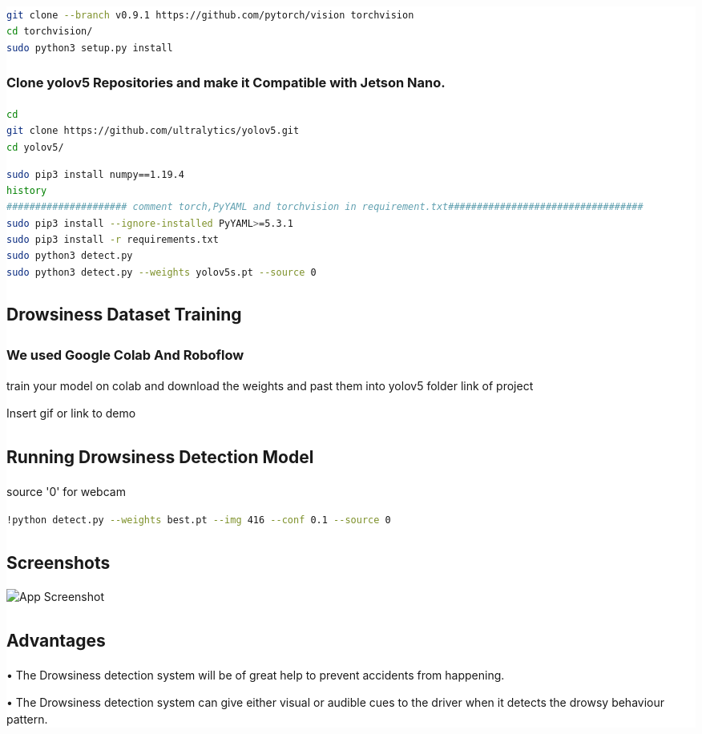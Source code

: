 ```bash
git clone --branch v0.9.1 https://github.com/pytorch/vision torchvision
cd torchvision/
sudo python3 setup.py install
```
### Clone yolov5 Repositories and make it Compatible with Jetson Nano.

```bash
cd
git clone https://github.com/ultralytics/yolov5.git
cd yolov5/
```

``` bash
sudo pip3 install numpy==1.19.4
history
##################### comment torch,PyYAML and torchvision in requirement.txt##################################
sudo pip3 install --ignore-installed PyYAML>=5.3.1
sudo pip3 install -r requirements.txt
sudo python3 detect.py
sudo python3 detect.py --weights yolov5s.pt --source 0
```

## Drowsiness Dataset Training
### We used Google Colab And Roboflow

train your model on colab and download the weights and past them into yolov5 folder
link of project

Insert gif or link to demo


## Running Drowsiness Detection Model
source '0' for webcam

```bash
!python detect.py --weights best.pt --img 416 --conf 0.1 --source 0
```
## Screenshots

![App Screenshot](https://via.placeholder.com/468x300?text=App+Screenshot+Here)


## Advantages

• The Drowsiness detection system will be of great help to prevent accidents from
happening.

• The Drowsiness detection system can give either visual or audible cues to the driver when
it detects the drowsy behaviour pattern.
